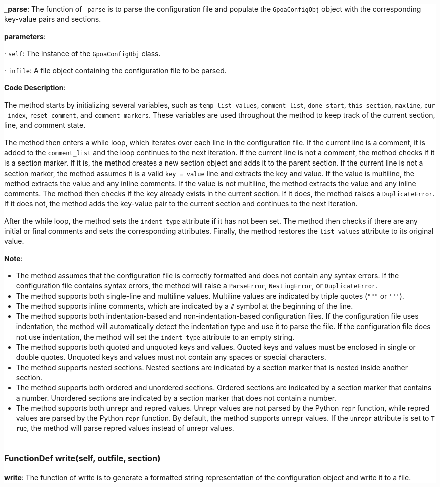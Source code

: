  **_parse**: The function of `_parse` is to parse the configuration file and populate the `GpoaConfigObj` object with the corresponding key-value pairs and sections.

**parameters**:

· `self`: The instance of the `GpoaConfigObj` class.

· `infile`: A file object containing the configuration file to be parsed.

**Code Description**:

The method starts by initializing several variables, such as `temp_list_values`, `comment_list`, `done_start`, `this_section`, `maxline`, `cur_index`, `reset_comment`, and `comment_markers`. These variables are used throughout the method to keep track of the current section, line, and comment state.

The method then enters a while loop, which iterates over each line in the configuration file. If the current line is a comment, it is added to the `comment_list` and the loop continues to the next iteration. If the current line is not a comment, the method checks if it is a section marker. If it is, the method creates a new section object and adds it to the parent section. If the current line is not a section marker, the method assumes it is a valid `key = value` line and extracts the key and value. If the value is multiline, the method extracts the value and any inline comments. If the value is not multiline, the method extracts the value and any inline comments. The method then checks if the key already exists in the current section. If it does, the method raises a `DuplicateError`. If it does not, the method adds the key-value pair to the current section and continues to the next iteration.

After the while loop, the method sets the `indent_type` attribute if it has not been set. The method then checks if there are any initial or final comments and sets the corresponding attributes. Finally, the method restores the `list_values` attribute to its original value.

**Note**:

- The method assumes that the configuration file is correctly formatted and does not contain any syntax errors. If the configuration file contains syntax errors, the method will raise a `ParseError`, `NestingError`, or `DuplicateError`.
- The method supports both single-line and multiline values. Multiline values are indicated by triple quotes (`"""` or `'''`).
- The method supports inline comments, which are indicated by a `#` symbol at the beginning of the line.
- The method supports both indentation-based and non-indentation-based configuration files. If the configuration file uses indentation, the method will automatically detect the indentation type and use it to parse the file. If the configuration file does not use indentation, the method will set the `indent_type` attribute to an empty string.
- The method supports both quoted and unquoted keys and values. Quoted keys and values must be enclosed in single or double quotes. Unquoted keys and values must not contain any spaces or special characters.
- The method supports nested sections. Nested sections are indicated by a section marker that is nested inside another section.
- The method supports both ordered and unordered sections. Ordered sections are indicated by a section marker that contains a number. Unordered sections are indicated by a section marker that does not contain a number.
- The method supports both unrepr and repred values. Unrepr values are not parsed by the Python `repr` function, while repred values are parsed by the Python `repr` function. By default, the method supports unrepr values. If the `unrepr` attribute is set to `True`, the method will parse repred values instead of unrepr values.
***
### FunctionDef write(self, outfile, section)
 **write**: The function of write is to generate a formatted string representation of the configuration object and write it to a file.
